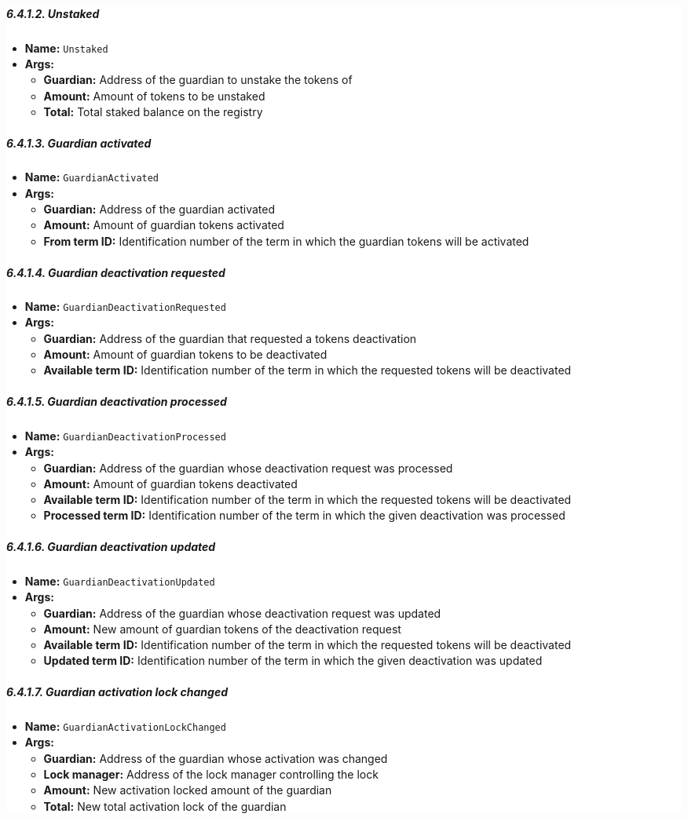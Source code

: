 ##### 6.4.1.2. Unstaked

- **Name:** `Unstaked`
- **Args:**
    - **Guardian:** Address of the guardian to unstake the tokens of
    - **Amount:** Amount of tokens to be unstaked
    - **Total:** Total staked balance on the registry

##### 6.4.1.3. Guardian activated

- **Name:** `GuardianActivated`
- **Args:**
    - **Guardian:** Address of the guardian activated
    - **Amount:** Amount of guardian tokens activated
    - **From term ID:** Identification number of the term in which the guardian tokens will be activated

##### 6.4.1.4. Guardian deactivation requested

- **Name:** `GuardianDeactivationRequested`
- **Args:**
    - **Guardian:** Address of the guardian that requested a tokens deactivation
    - **Amount:** Amount of guardian tokens to be deactivated
    - **Available term ID:** Identification number of the term in which the requested tokens will be deactivated

##### 6.4.1.5. Guardian deactivation processed

- **Name:** `GuardianDeactivationProcessed`
- **Args:**
    - **Guardian:** Address of the guardian whose deactivation request was processed
    - **Amount:** Amount of guardian tokens deactivated
    - **Available term ID:** Identification number of the term in which the requested tokens will be deactivated
    - **Processed term ID:** Identification number of the term in which the given deactivation was processed

##### 6.4.1.6. Guardian deactivation updated

- **Name:** `GuardianDeactivationUpdated`
- **Args:**
    - **Guardian:** Address of the guardian whose deactivation request was updated
    - **Amount:** New amount of guardian tokens of the deactivation request
    - **Available term ID:** Identification number of the term in which the requested tokens will be deactivated
    - **Updated term ID:** Identification number of the term in which the given deactivation was updated

##### 6.4.1.7. Guardian activation lock changed

- **Name:** `GuardianActivationLockChanged`
- **Args:**
    - **Guardian:** Address of the guardian whose activation was changed
    - **Lock manager:** Address of the lock manager controlling the lock
    - **Amount:** New activation locked amount of the guardian
    - **Total:** New total activation lock of the guardian
